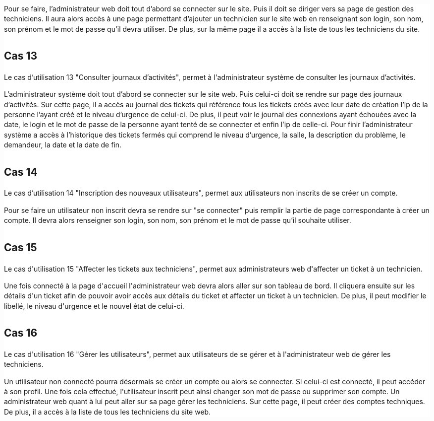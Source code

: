 Pour se faire, l’administrateur web doit tout d’abord se connecter sur le site.
Puis il doit se diriger vers sa page de gestion des techniciens.
Il aura alors accès à une page permettant d’ajouter un technicien sur le site web en renseignant son login, son nom, son prénom et le mot de passe qu’il devra utiliser.
De plus, sur la même page il a accès à la liste de tous les techniciens du site.

## Cas 13

Le cas d’utilisation 13 "Consulter journaux d’activités", permet à l'administrateur système de consulter les journaux d’activités.

L’administrateur système doit tout d’abord se connecter sur le site web.
Puis celui-ci doit se rendre sur page des journaux d’activités.
Sur cette page, il a accès au journal des tickets qui référence tous les tickets créés avec leur date de création l’ip de la personne l’ayant créé et le niveau d’urgence de celui-ci.
De plus, il peut voir le journal des connexions ayant échouées avec la date, le login et le mot de passe de la personne ayant tenté de se connecter et enfin l’ip de celle-ci.
Pour finir l’administrateur système a accès à l’historique des tickets fermés qui comprend le niveau d’urgence, la salle, la description du problème, le demandeur, la date et la date de fin.

## Cas 14

Le cas d’utilisation 14 "Inscription des nouveaux utilisateurs", permet aux utilisateurs non inscrits de se créer un compte.

Pour se faire un utilisateur non inscrit devra se rendre sur "se connecter" puis remplir la partie de page correspondante à créer un compte.
Il devra alors renseigner son login, son nom, son prénom et le mot de passe qu’il souhaite utiliser.

## Cas 15

Le cas d'utilisation 15 "Affecter les tickets aux techniciens", permet aux administrateurs web d'affecter un ticket à un technicien.

Une fois connecté à la page d'accueil l'administrateur web devra alors aller sur son tableau de bord.
Il cliquera ensuite sur les détails d'un ticket afin de pouvoir avoir accès aux détails du ticket et affecter un ticket à un technicien. De plus, il peut modifier le libellé, le niveau d'urgence et le nouvel état de celui-ci.

## Cas 16

Le cas d'utilisation 16 "Gérer les utilisateurs", permet aux utilisateurs de se gérer et à l'administrateur web de gérer les techniciens.

Un utilisateur non connecté pourra désormais se créer un compte ou alors se connecter.
Si celui-ci est connecté, il peut accéder à son profil.
Une fois cela effectué, l'utilisateur inscrit peut ainsi changer son mot de passe ou supprimer son compte.
Un administrateur web quant à lui peut aller sur sa page gérer les techniciens.
Sur cette page, il peut créer des comptes techniques.
De plus, il a accès à la liste de tous les techniciens du site web.
